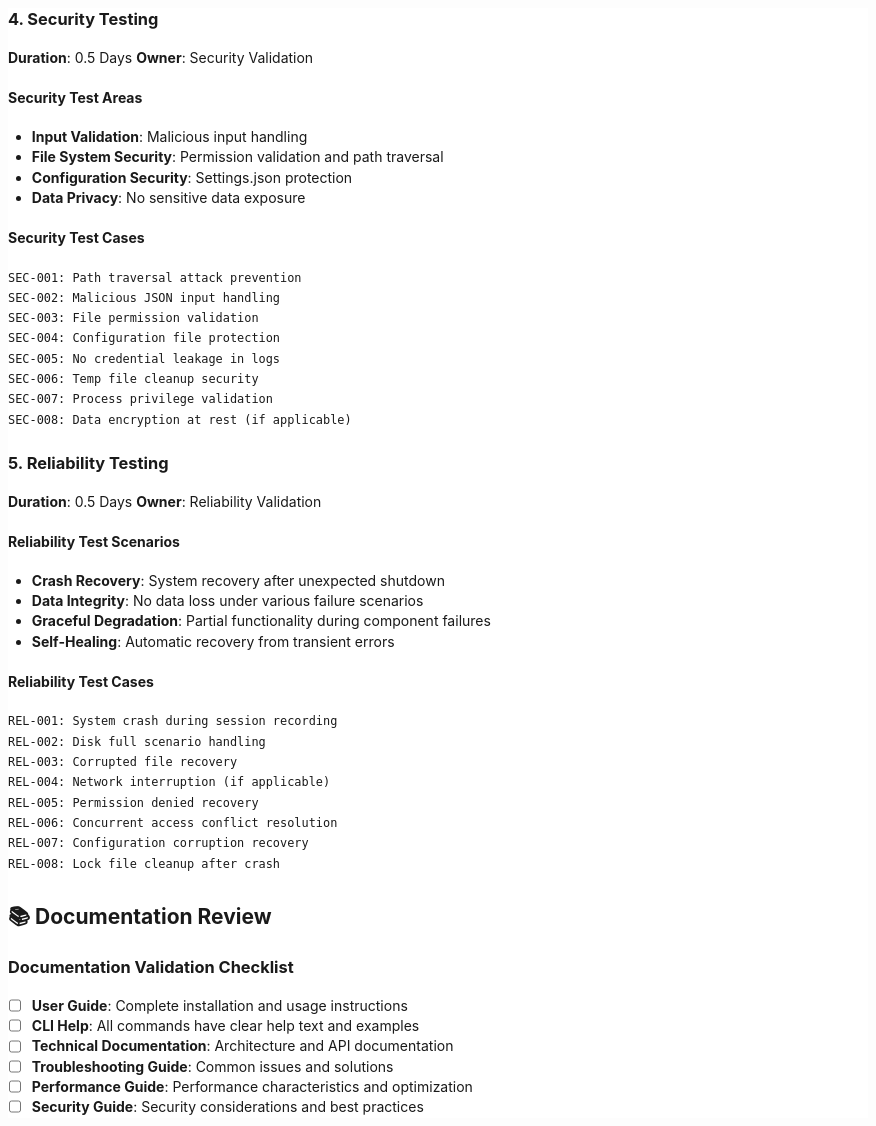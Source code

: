 ### **4. Security Testing**
**Duration**: 0.5 Days
**Owner**: Security Validation

#### **Security Test Areas**
- **Input Validation**: Malicious input handling
- **File System Security**: Permission validation and path traversal
- **Configuration Security**: Settings.json protection
- **Data Privacy**: No sensitive data exposure

#### **Security Test Cases**
```
SEC-001: Path traversal attack prevention
SEC-002: Malicious JSON input handling
SEC-003: File permission validation
SEC-004: Configuration file protection
SEC-005: No credential leakage in logs
SEC-006: Temp file cleanup security
SEC-007: Process privilege validation
SEC-008: Data encryption at rest (if applicable)
```

### **5. Reliability Testing**
**Duration**: 0.5 Days
**Owner**: Reliability Validation

#### **Reliability Test Scenarios**
- **Crash Recovery**: System recovery after unexpected shutdown
- **Data Integrity**: No data loss under various failure scenarios
- **Graceful Degradation**: Partial functionality during component failures
- **Self-Healing**: Automatic recovery from transient errors

#### **Reliability Test Cases**
```
REL-001: System crash during session recording
REL-002: Disk full scenario handling
REL-003: Corrupted file recovery
REL-004: Network interruption (if applicable)
REL-005: Permission denied recovery
REL-006: Concurrent access conflict resolution
REL-007: Configuration corruption recovery
REL-008: Lock file cleanup after crash
```

## 📚 **Documentation Review**

### **Documentation Validation Checklist**
- [ ] **User Guide**: Complete installation and usage instructions
- [ ] **CLI Help**: All commands have clear help text and examples
- [ ] **Technical Documentation**: Architecture and API documentation
- [ ] **Troubleshooting Guide**: Common issues and solutions
- [ ] **Performance Guide**: Performance characteristics and optimization
- [ ] **Security Guide**: Security considerations and best practices
